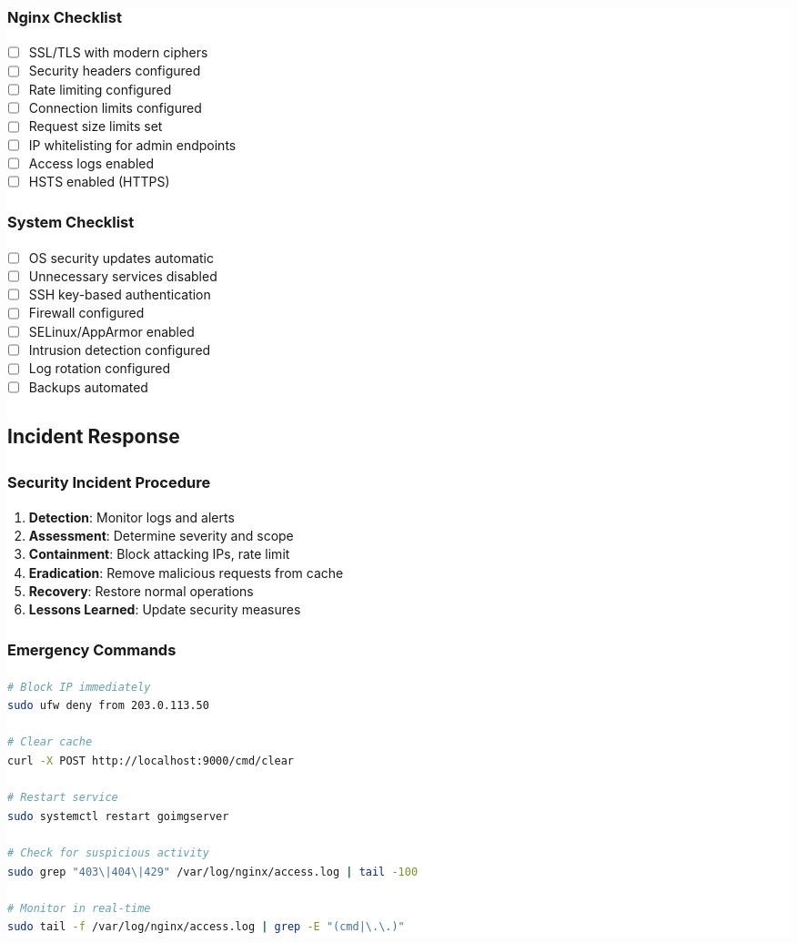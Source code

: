 ### Nginx Checklist

- [ ] SSL/TLS with modern ciphers
- [ ] Security headers configured
- [ ] Rate limiting configured
- [ ] Connection limits configured
- [ ] Request size limits set
- [ ] IP whitelisting for admin endpoints
- [ ] Access logs enabled
- [ ] HSTS enabled (HTTPS)

### System Checklist

- [ ] OS security updates automatic
- [ ] Unnecessary services disabled
- [ ] SSH key-based authentication
- [ ] Firewall configured
- [ ] SELinux/AppArmor enabled
- [ ] Intrusion detection configured
- [ ] Log rotation configured
- [ ] Backups automated

## Incident Response

### Security Incident Procedure

1. **Detection**: Monitor logs and alerts
2. **Assessment**: Determine severity and scope
3. **Containment**: Block attacking IPs, rate limit
4. **Eradication**: Remove malicious requests from cache
5. **Recovery**: Restore normal operations
6. **Lessons Learned**: Update security measures

### Emergency Commands

```bash
# Block IP immediately
sudo ufw deny from 203.0.113.50

# Clear cache
curl -X POST http://localhost:9000/cmd/clear

# Restart service
sudo systemctl restart goimgserver

# Check for suspicious activity
sudo grep "403\|404\|429" /var/log/nginx/access.log | tail -100

# Monitor in real-time
sudo tail -f /var/log/nginx/access.log | grep -E "(cmd|\.\.)"
```
